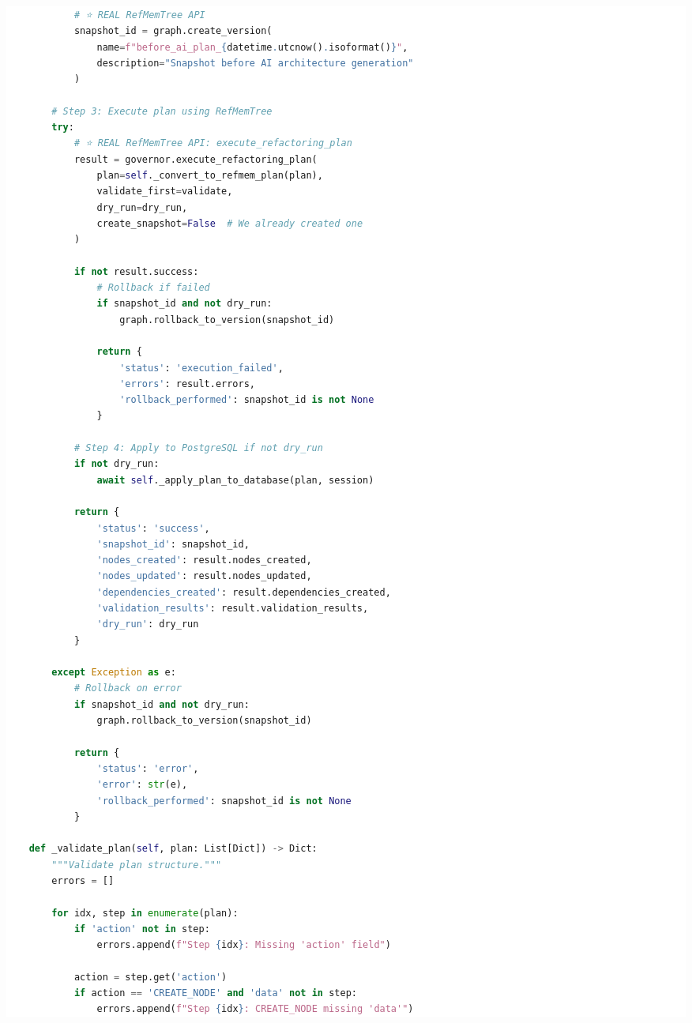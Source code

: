 ```python
            # ⭐ REAL RefMemTree API
            snapshot_id = graph.create_version(
                name=f"before_ai_plan_{datetime.utcnow().isoformat()}",
                description="Snapshot before AI architecture generation"
            )
        
        # Step 3: Execute plan using RefMemTree
        try:
            # ⭐ REAL RefMemTree API: execute_refactoring_plan
            result = governor.execute_refactoring_plan(
                plan=self._convert_to_refmem_plan(plan),
                validate_first=validate,
                dry_run=dry_run,
                create_snapshot=False  # We already created one
            )
            
            if not result.success:
                # Rollback if failed
                if snapshot_id and not dry_run:
                    graph.rollback_to_version(snapshot_id)
                
                return {
                    'status': 'execution_failed',
                    'errors': result.errors,
                    'rollback_performed': snapshot_id is not None
                }
            
            # Step 4: Apply to PostgreSQL if not dry_run
            if not dry_run:
                await self._apply_plan_to_database(plan, session)
            
            return {
                'status': 'success',
                'snapshot_id': snapshot_id,
                'nodes_created': result.nodes_created,
                'nodes_updated': result.nodes_updated,
                'dependencies_created': result.dependencies_created,
                'validation_results': result.validation_results,
                'dry_run': dry_run
            }
            
        except Exception as e:
            # Rollback on error
            if snapshot_id and not dry_run:
                graph.rollback_to_version(snapshot_id)
            
            return {
                'status': 'error',
                'error': str(e),
                'rollback_performed': snapshot_id is not None
            }
    
    def _validate_plan(self, plan: List[Dict]) -> Dict:
        """Validate plan structure."""
        errors = []
        
        for idx, step in enumerate(plan):
            if 'action' not in step:
                errors.append(f"Step {idx}: Missing 'action' field")
            
            action = step.get('action')
            if action == 'CREATE_NODE' and 'data' not in step:
                errors.append(f"Step {idx}: CREATE_NODE missing 'data'")
```